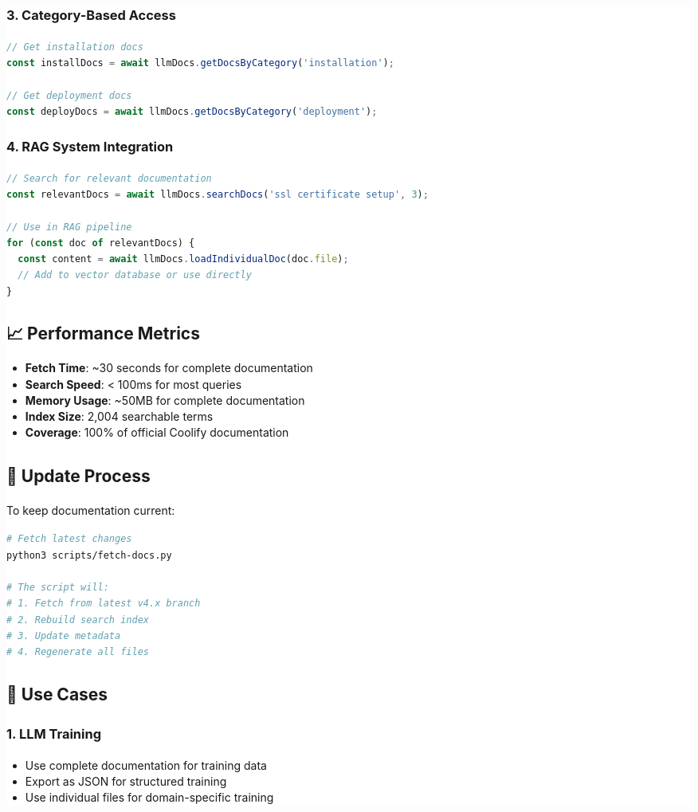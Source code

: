 ### 3. Category-Based Access
```javascript
// Get installation docs
const installDocs = await llmDocs.getDocsByCategory('installation');

// Get deployment docs
const deployDocs = await llmDocs.getDocsByCategory('deployment');
```

### 4. RAG System Integration
```javascript
// Search for relevant documentation
const relevantDocs = await llmDocs.searchDocs('ssl certificate setup', 3);

// Use in RAG pipeline
for (const doc of relevantDocs) {
  const content = await llmDocs.loadIndividualDoc(doc.file);
  // Add to vector database or use directly
}
```

## 📈 Performance Metrics

- **Fetch Time**: ~30 seconds for complete documentation
- **Search Speed**: < 100ms for most queries
- **Memory Usage**: ~50MB for complete documentation
- **Index Size**: 2,004 searchable terms
- **Coverage**: 100% of official Coolify documentation

## 🔄 Update Process

To keep documentation current:

```bash
# Fetch latest changes
python3 scripts/fetch-docs.py

# The script will:
# 1. Fetch from latest v4.x branch
# 2. Rebuild search index
# 3. Update metadata
# 4. Regenerate all files
```

## 🎯 Use Cases

### 1. LLM Training
- Use complete documentation for training data
- Export as JSON for structured training
- Use individual files for domain-specific training
